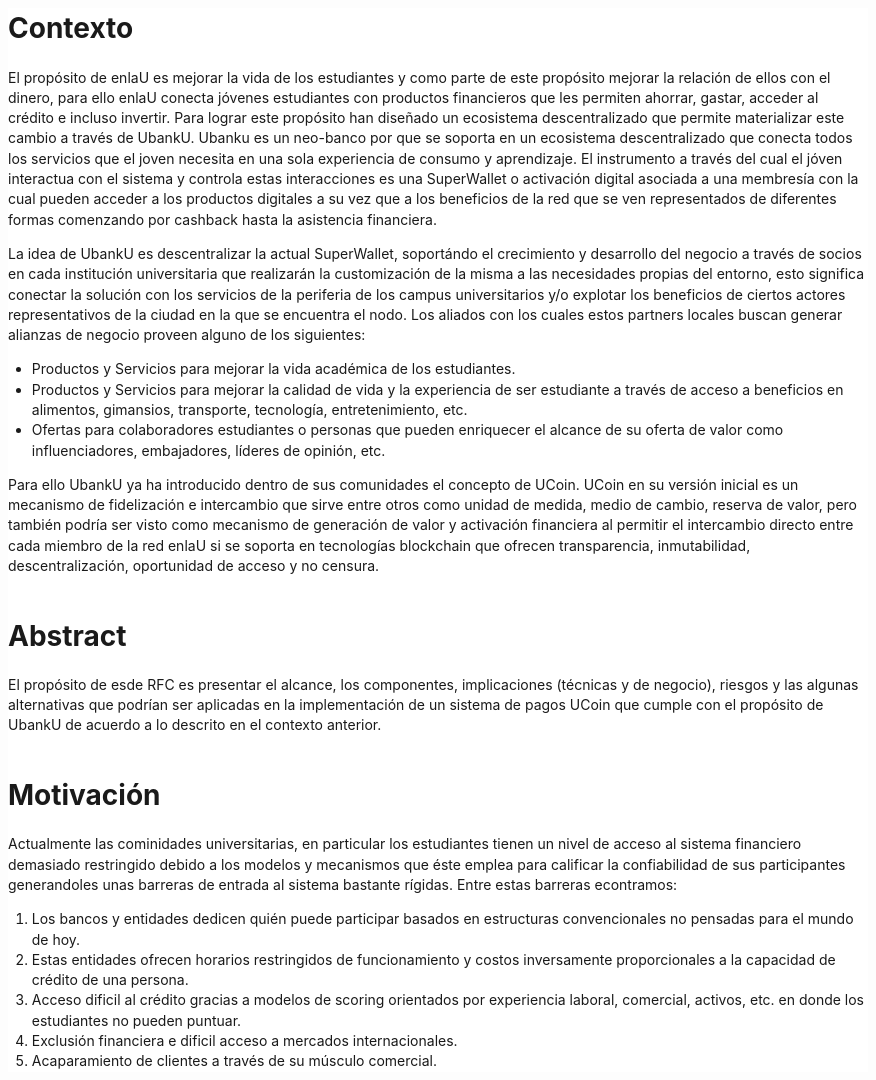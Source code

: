 # **Contexto**
El propósito de enlaU es mejorar la vida de los estudiantes y como parte de este propósito mejorar la relación de ellos con el dinero, para ello enlaU conecta jóvenes estudiantes con productos financieros que les permiten ahorrar, gastar, acceder al crédito e incluso invertir. Para lograr este propósito han diseñado un ecosistema descentralizado que permite materializar este cambio a través de UbankU. Ubanku es un neo-banco por que se soporta en un ecosistema descentralizado que conecta todos los servicios que el joven necesita en una sola experiencia de consumo y aprendizaje. El instrumento a través del cual el jóven interactua con el sistema y controla estas interacciones es una SuperWallet o activación digital asociada a una membresía con la cual pueden acceder a los productos digitales a su vez que a los beneficios de la red que se ven representados de diferentes formas comenzando por cashback hasta la asistencia financiera.

La idea de UbankU es descentralizar la actual SuperWallet, soportándo el crecimiento y desarrollo del negocio a través de socios en cada institución universitaria que realizarán la customización de la misma a las necesidades propias del entorno, esto significa conectar la solución con los servicios de la periferia de los campus universitarios y/o explotar los beneficios de ciertos actores representativos de la ciudad en la que se encuentra el nodo. Los aliados con los cuales estos partners locales buscan generar alianzas de negocio proveen alguno de los siguientes:
- Productos y Servicios para mejorar la vida académica de los estudiantes.
- Productos y Servicios para mejorar la calidad de vida y la experiencia de ser estudiante a través de acceso a beneficios en alimentos, gimansios, transporte, tecnología, entretenimiento, etc.
- Ofertas para colaboradores estudiantes o personas que pueden enriquecer el alcance de su oferta de valor como influenciadores, embajadores, líderes de opinión, etc.
  
Para ello UbankU ya ha introducido dentro de sus comunidades el concepto de UCoin. UCoin en su versión inicial es un mecanismo de fidelización e intercambio que sirve entre otros como unidad de medida, medio de cambio, reserva de valor, pero también podría ser visto como mecanismo de generación de valor y activación financiera al permitir el intercambio directo entre cada miembro de la red enlaU si se soporta en tecnologías blockchain que ofrecen transparencia, inmutabilidad, descentralización, oportunidad de acceso y no censura.


# **Abstract**
El propósito de esde RFC es presentar el alcance, los componentes, implicaciones (técnicas y de negocio), riesgos y las algunas alternativas que podrían ser aplicadas en la implementación de un sistema de pagos UCoin que cumple con el propósito de UbankU de acuerdo a lo descrito en el contexto anterior.


# **Motivación**
Actualmente las cominidades universitarias, en particular los estudiantes tienen un nivel de acceso al sistema financiero demasiado restringido debido a los modelos y mecanismos que éste emplea para calificar la confiabilidad de sus participantes generandoles unas barreras de entrada al sistema bastante rígidas. Entre estas barreras econtramos:

1. Los bancos y entidades dedicen quién puede participar basados en estructuras convencionales no pensadas para el mundo de hoy.
2. Estas entidades ofrecen horarios restringidos de funcionamiento y costos inversamente proporcionales a la capacidad de crédito de una persona.
3. Acceso dificil al crédito gracias a modelos de scoring orientados por experiencia laboral, comercial, activos, etc. en donde los estudiantes no pueden puntuar.
4. Exclusión financiera e dificil acceso a mercados internacionales.
5. Acaparamiento de clientes a través de su músculo comercial.
